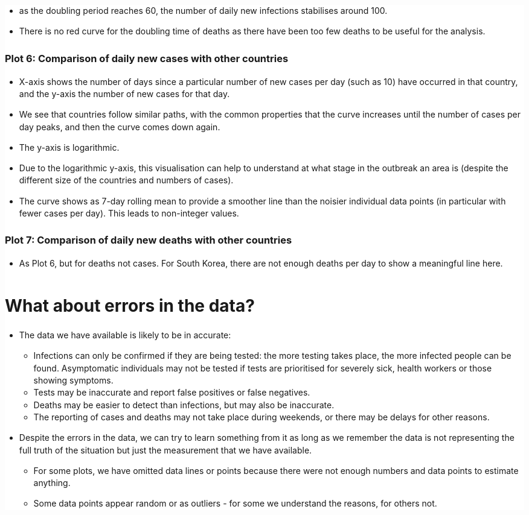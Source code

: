   * as the doubling period reaches 60, the number of daily new infections
    stabilises around 100.
    
  * There is no red curve for the doubling time of deaths as there have
    been too few deaths to be useful for the analysis.


### Plot 6: Comparison of daily new cases with other countries

* X-axis shows the number of days since a particular number of new cases per day
  (such as 10) have occurred in that country, and the y-axis the number of new
  cases for that day.
  
* We see that countries follow similar paths, with the common properties that
  the curve increases until the number of cases per day peaks, and then the
  curve comes down again.
  
* The y-axis is logarithmic.

* Due to the logarithmic y-axis, this visualisation can help to understand at
  what stage in the outbreak an area is (despite the different size of the
  countries and numbers of cases).
  
* The curve shows as 7-day rolling mean to provide a smoother line than the
  noisier individual data points (in particular with fewer cases per day). This
  leads to non-integer values.
  
### Plot 7: Comparison of daily new deaths with other countries

* As Plot 6, but for deaths not cases. For South Korea, there are not enough
  deaths per day to show a meaningful line here.


# What about errors in the data?

* The data we have available is likely to be in accurate:
  - Infections can only be confirmed if they are being tested: the more testing
    takes place, the more infected people can be found. Asymptomatic individuals
    may not be tested if tests are prioritised for severely sick, health workers
    or those showing symptoms.
  - Tests may be inaccurate and report false positives or false negatives.
  - Deaths may be easier to detect than infections, but may also be inaccurate.
  - The reporting of cases and deaths may not take place during weekends, or
    there may be delays for other reasons.
  
* Despite the errors in the data, we can try to learn something from it as long
  as we remember the data is not representing the full truth of the situation
  but just the measurement that we have available.
  
  * For some plots, we have omitted data lines or points because there were not
    enough numbers and data points to estimate anything.
    
  * Some data points appear random or as outliers - for some we understand the
    reasons, for others not.
    